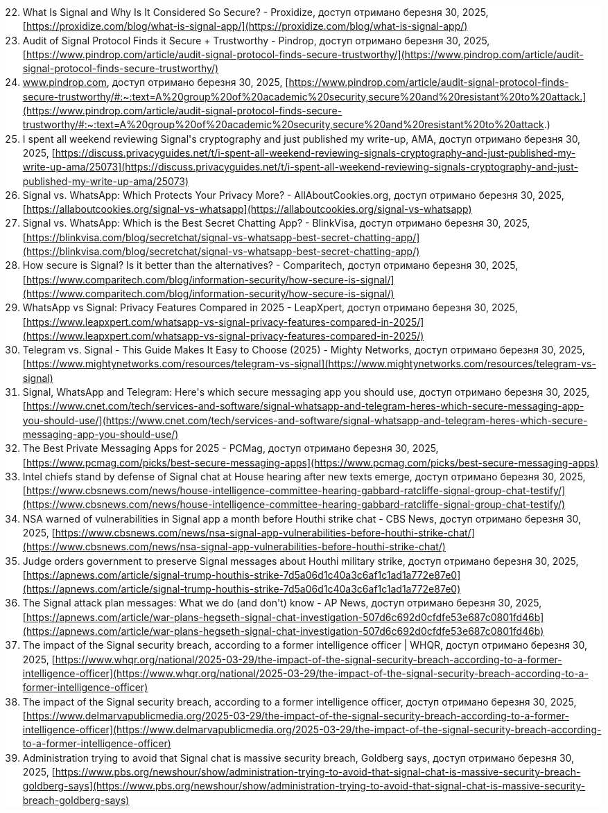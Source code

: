22. What Is Signal and Why Is It Considered So Secure? - Proxidize, доступ отримано березня 30, 2025, [https://proxidize.com/blog/what-is-signal-app/](https://proxidize.com/blog/what-is-signal-app/)
23. Audit of Signal Protocol Finds it Secure + Trustworthy - Pindrop, доступ отримано березня 30, 2025, [https://www.pindrop.com/article/audit-signal-protocol-finds-secure-trustworthy/](https://www.pindrop.com/article/audit-signal-protocol-finds-secure-trustworthy/)
24. www.pindrop.com, доступ отримано березня 30, 2025, [https://www.pindrop.com/article/audit-signal-protocol-finds-secure-trustworthy/#:~:text=A%20group%20of%20academic%20security,secure%20and%20resistant%20to%20attack.](https://www.pindrop.com/article/audit-signal-protocol-finds-secure-trustworthy/#:~:text=A%20group%20of%20academic%20security,secure%20and%20resistant%20to%20attack.)
25. I spent all weekend reviewing Signal's cryptography and just published my write-up, AMA, доступ отримано березня 30, 2025, [https://discuss.privacyguides.net/t/i-spent-all-weekend-reviewing-signals-cryptography-and-just-published-my-write-up-ama/25073](https://discuss.privacyguides.net/t/i-spent-all-weekend-reviewing-signals-cryptography-and-just-published-my-write-up-ama/25073)
26. Signal vs. WhatsApp: Which Protects Your Privacy More? - AllAboutCookies.org, доступ отримано березня 30, 2025, [https://allaboutcookies.org/signal-vs-whatsapp](https://allaboutcookies.org/signal-vs-whatsapp)
27. Signal vs. WhatsApp: Which is the Best Secret Chatting App? - BlinkVisa, доступ отримано березня 30, 2025, [https://blinkvisa.com/blog/secretchat/signal-vs-whatsapp-best-secret-chatting-app/](https://blinkvisa.com/blog/secretchat/signal-vs-whatsapp-best-secret-chatting-app/)
28. How secure is Signal? Is it better than the alternatives? - Comparitech, доступ отримано березня 30, 2025, [https://www.comparitech.com/blog/information-security/how-secure-is-signal/](https://www.comparitech.com/blog/information-security/how-secure-is-signal/)
29. WhatsApp vs Signal: Privacy Features Compared in 2025 - LeapXpert, доступ отримано березня 30, 2025, [https://www.leapxpert.com/whatsapp-vs-signal-privacy-features-compared-in-2025/](https://www.leapxpert.com/whatsapp-vs-signal-privacy-features-compared-in-2025/)
30. Telegram vs. Signal - This Guide Makes It Easy to Choose (2025) - Mighty Networks, доступ отримано березня 30, 2025, [https://www.mightynetworks.com/resources/telegram-vs-signal](https://www.mightynetworks.com/resources/telegram-vs-signal)
31. Signal, WhatsApp and Telegram: Here's which secure messaging app you should use, доступ отримано березня 30, 2025, [https://www.cnet.com/tech/services-and-software/signal-whatsapp-and-telegram-heres-which-secure-messaging-app-you-should-use/](https://www.cnet.com/tech/services-and-software/signal-whatsapp-and-telegram-heres-which-secure-messaging-app-you-should-use/)
32. The Best Private Messaging Apps for 2025 - PCMag, доступ отримано березня 30, 2025, [https://www.pcmag.com/picks/best-secure-messaging-apps](https://www.pcmag.com/picks/best-secure-messaging-apps)
33. Intel chiefs stand by defense of Signal chat at House hearing after new texts emerge, доступ отримано березня 30, 2025, [https://www.cbsnews.com/news/house-intelligence-committee-hearing-gabbard-ratcliffe-signal-group-chat-testify/](https://www.cbsnews.com/news/house-intelligence-committee-hearing-gabbard-ratcliffe-signal-group-chat-testify/)
34. NSA warned of vulnerabilities in Signal app a month before Houthi strike chat - CBS News, доступ отримано березня 30, 2025, [https://www.cbsnews.com/news/nsa-signal-app-vulnerabilities-before-houthi-strike-chat/](https://www.cbsnews.com/news/nsa-signal-app-vulnerabilities-before-houthi-strike-chat/)
35. Judge orders government to preserve Signal messages about Houthi military strike, доступ отримано березня 30, 2025, [https://apnews.com/article/signal-trump-houthis-strike-7d5a06d1c40a3c6af1c1ad1a772e87e0](https://apnews.com/article/signal-trump-houthis-strike-7d5a06d1c40a3c6af1c1ad1a772e87e0)
36. The Signal attack plan messages: What we do (and don't) know - AP News, доступ отримано березня 30, 2025, [https://apnews.com/article/war-plans-hegseth-signal-chat-investigation-507d6c692d0cfdfe53e687c0801fd46b](https://apnews.com/article/war-plans-hegseth-signal-chat-investigation-507d6c692d0cfdfe53e687c0801fd46b)
37. The impact of the Signal security breach, according to a former intelligence officer | WHQR, доступ отримано березня 30, 2025, [https://www.whqr.org/national/2025-03-29/the-impact-of-the-signal-security-breach-according-to-a-former-intelligence-officer](https://www.whqr.org/national/2025-03-29/the-impact-of-the-signal-security-breach-according-to-a-former-intelligence-officer)
38. The impact of the Signal security breach, according to a former intelligence officer, доступ отримано березня 30, 2025, [https://www.delmarvapublicmedia.org/2025-03-29/the-impact-of-the-signal-security-breach-according-to-a-former-intelligence-officer](https://www.delmarvapublicmedia.org/2025-03-29/the-impact-of-the-signal-security-breach-according-to-a-former-intelligence-officer)
39. Administration trying to avoid that Signal chat is massive security breach, Goldberg says, доступ отримано березня 30, 2025, [https://www.pbs.org/newshour/show/administration-trying-to-avoid-that-signal-chat-is-massive-security-breach-goldberg-says](https://www.pbs.org/newshour/show/administration-trying-to-avoid-that-signal-chat-is-massive-security-breach-goldberg-says)